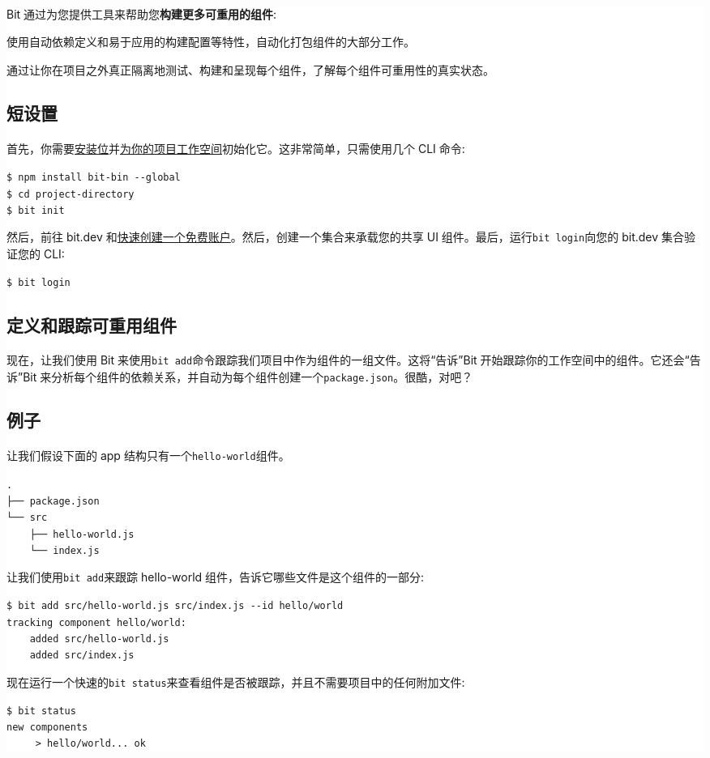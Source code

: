 Bit 通过为您提供工具来帮助您**构建更多可重用的组件**:

使用自动依赖定义和易于应用的构建配置等特性，自动化打包组件的大部分工作。

通过让你在项目之外真正隔离地测试、构建和呈现每个组件，了解每个组件可重用性的真实状态。

## 短设置

首先，你需要[安装位](https://docs.bit.dev/docs/installation#install-via-npm-yarn)并[为你的项目工作空间](https://docs.bit.dev/docs/workspace#bit-workspace)初始化它。这非常简单，只需使用几个 CLI 命令:

```
$ npm install bit-bin --global
$ cd project-directory
$ bit init
```

然后，前往 bit.dev 和[快速创建一个免费账户](https://bit.dev)。然后，创建一个集合来承载您的共享 UI 组件。最后，运行`bit login`向您的 bit.dev 集合验证您的 CLI:

```
$ bit login
```

## 定义和跟踪可重用组件

现在，让我们使用 Bit 来使用`bit add`命令跟踪我们项目中作为组件的一组文件。这将“告诉”Bit 开始跟踪你的工作空间中的组件。它还会“告诉”Bit 来分析每个组件的依赖关系，并自动为每个组件创建一个`package.json`。很酷，对吧？

## 例子

让我们假设下面的 app 结构只有一个`hello-world`组件。

```
. 
├── package.json 
└── src     
    ├── hello-world.js     
    └── index.js
```

让我们使用`bit add`来跟踪 hello-world 组件，告诉它哪些文件是这个组件的一部分:

```
$ bit add src/hello-world.js src/index.js --id hello/world 
tracking component hello/world:     
    added src/hello-world.js     
    added src/index.js
```

现在运行一个快速的`bit status`来查看组件是否被跟踪，并且不需要项目中的任何附加文件:

```
$ bit status 
new components      
     > hello/world... ok
```
